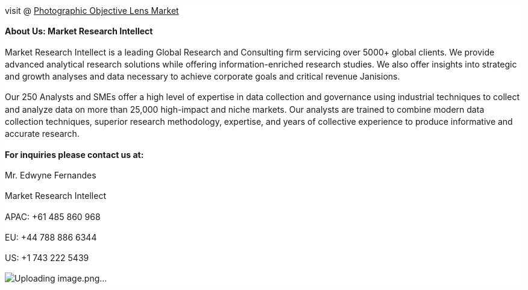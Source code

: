 visit&nbsp;@</strong>&nbsp;</span><span class="font-[700]"><a href="https://www.marketresearchintellect.com/product/photographic-objective-lens-market/?utm_source=Linkedin&utm_medium=832" target="_blank" data-tracking-control-name="article-ssr-frontend-pulse_little-text-block" data-tracking-will-navigate="" data-test-link="">Photographic Objective Lens Market</a></span></p><p><strong><span class="font-[700]">About Us: Market Research Intellect</span></strong></p><p><span class="">Market Research Intellect is a leading Global Research and Consulting firm servicing over 5000+ global clients. We provide advanced analytical research solutions while offering information-enriched research studies.&nbsp;</span>We also offer insights into strategic and growth analyses and data necessary to achieve corporate goals and critical revenue Janisions.</p><p><span class="">Our 250 Analysts and SMEs offer a high level of expertise in data collection and governance using industrial techniques to collect and analyze data on more than 25,000 high-impact and niche markets. Our analysts are trained to combine modern data collection techniques, superior research methodology, expertise, and years of collective experience to produce informative and accurate research.</span></p><p><strong>For inquiries please contact us at:</strong></p><p>Mr. Edwyne Fernandes</p><p>Market Research Intellect</p><p>APAC: +61 485 860 968</p><p>EU: +44 788 886 6344</p><p>US: +1 743 222 5439</p>
![Uploading image.png…]()
